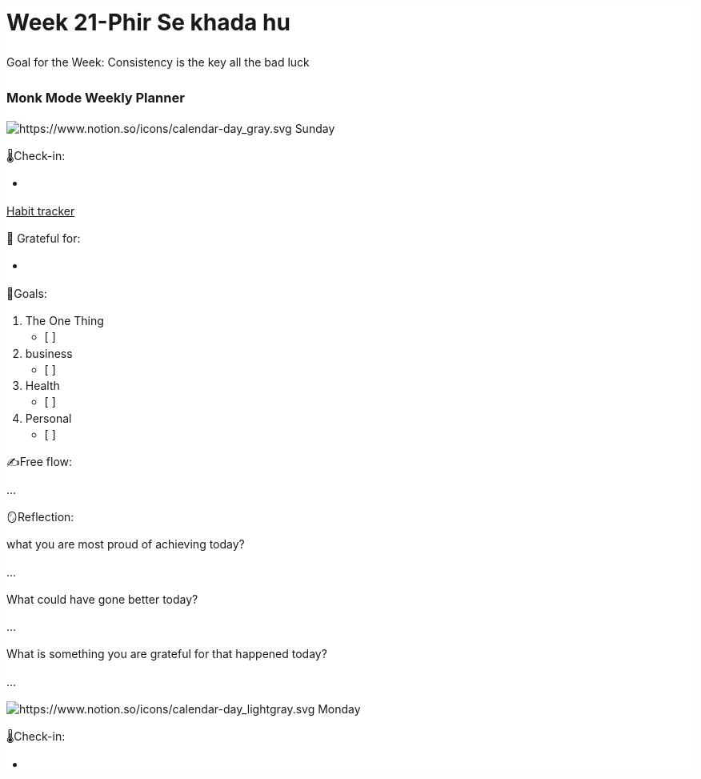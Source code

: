 # Week 21-Phir Se khada hu

Goal for the Week: Consistency is the key all the bad luck

### Monk Mode Weekly Planner

<aside>
<img src="https://www.notion.so/icons/calendar-day_gray.svg" alt="https://www.notion.so/icons/calendar-day_gray.svg" width="40px" /> Sunday

</aside>

 🌡️Check-in:

- 

[Habit tracker](https://www.notion.so/Habit-tracker-072145b7f814491bbbcd50d88ce9a5c2?pvs=21)

🤩 Grateful for:

- 

🎯Goals:

1. The One Thing
    - [ ]  
2. business
    - [ ]  
3. Health
    - [ ]  
4. Personal
    - [ ]  

✍️Free flow:

…

🪞Reflection:

what you are most proud of achieving today?

…

What could have gone better today? 

…

What is something you are grateful for that happened today?

…

<aside>
<img src="https://www.notion.so/icons/calendar-day_lightgray.svg" alt="https://www.notion.so/icons/calendar-day_lightgray.svg" width="40px" /> Monday

</aside>

 🌡️Check-in:

- 
